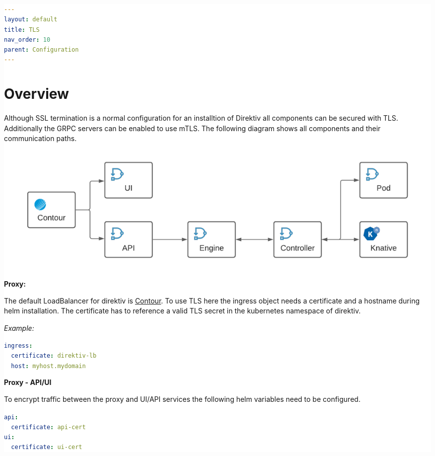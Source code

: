 ```yaml
---
layout: default
title: TLS
nav_order: 10
parent: Configuration
---
```


# Overview

Although SSL termination is a normal configuration for an installtion of Direktiv all components can be secured with TLS.
Additionally the GRPC servers can be enabled to use mTLS. The following diagram shows all components and their communication
paths.

<p align="center">
  <img src="../../assets/ssl.png" alt="direktiv ssl">
</p>

**Proxy:**

The default LoadBalancer for direktiv is [Contour](https://github.com/projectcontour/contour). To use TLS here the ingress object needs a certificate and a hostname during helm installation. The certificate has to reference a valid TLS secret in the kubernetes namespace of direktiv.

*Example:*
```yaml
ingress:
  certificate: direktiv-lb
  host: myhost.mydomain
```

**Proxy - API/UI**

To encrypt traffic between the proxy and UI/API services the following helm variables need to be configured.

```yaml
api:
  certificate: api-cert
ui:
  certificate: ui-cert
```
